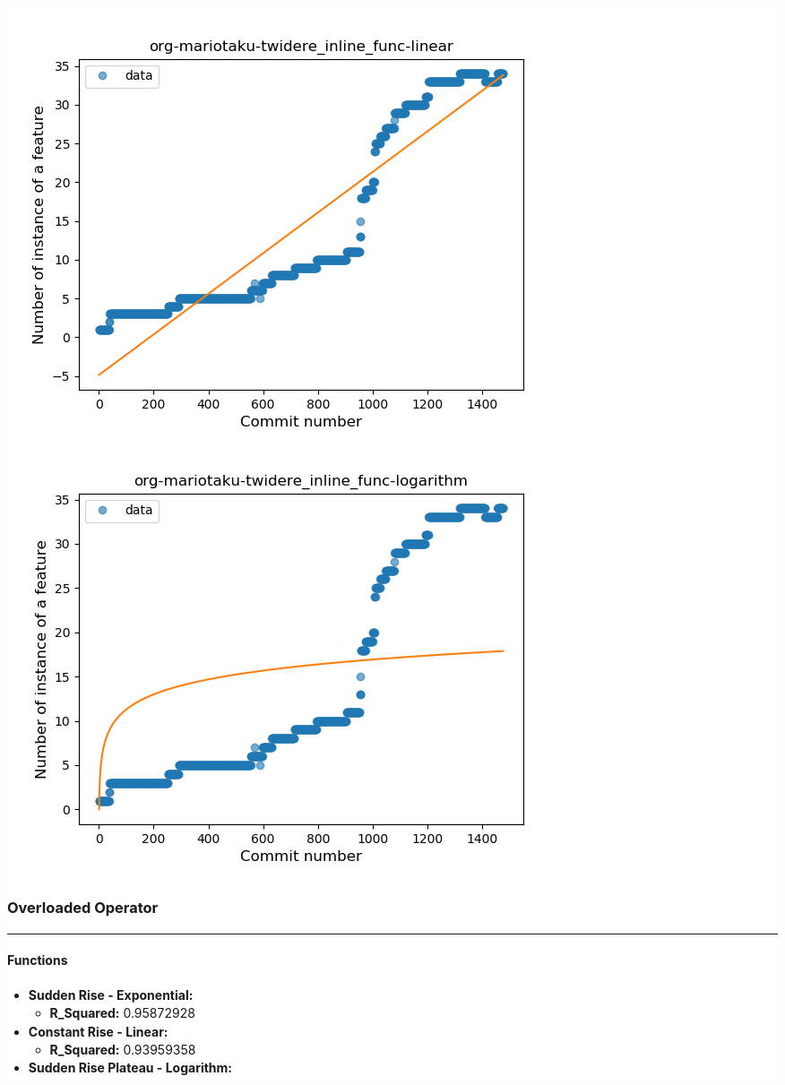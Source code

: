 ![org-mariotaku-twidere T1](../plots/org-mariotaku-twidere_inline_func_T1.png)
![org-mariotaku-twidere T6](../plots/org-mariotaku-twidere_inline_func_T6.png)
### <a name="overloaded_op">Overloaded Operator</a>
----
#### Functions
* **Sudden Rise - Exponential:** ![equation](http://latex.codecogs.com/svg.latex?-3815.924619x%5E%7B1.000765%7D%20&plus;%20-11.992403)
    * **R_Squared:** 0.95872928
* **Constant Rise - Linear:** ![equation](http://latex.codecogs.com/svg.latex?0.025196x%20&plus;%203.524635)
    * **R_Squared:** 0.93959358
* **Sudden Rise Plateau - Logarithm:** ![equation](http://latex.codecogs.com/svg.latex?4.817936%5Clog_%7B3.845005%7D%28x%29%20&plus;%200.0)